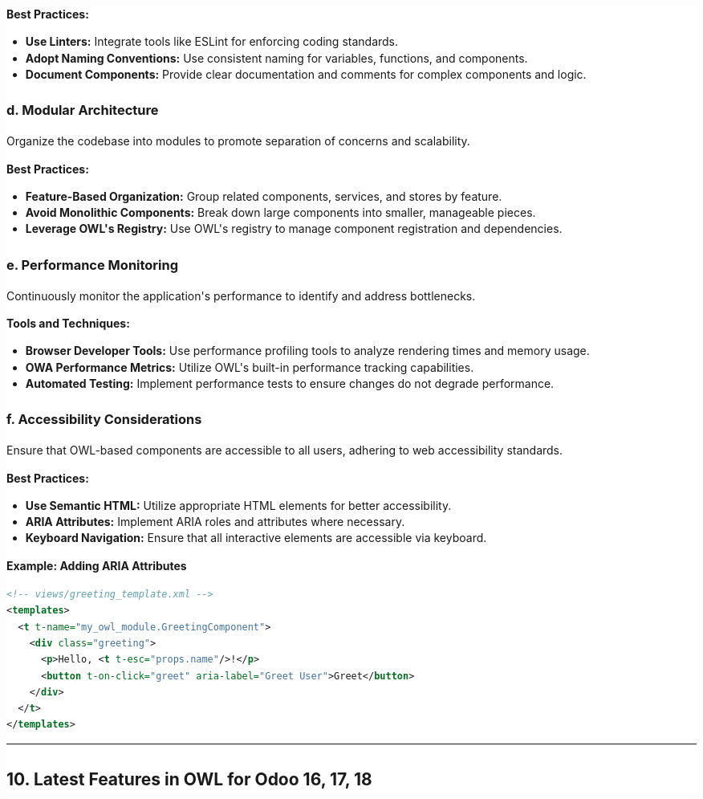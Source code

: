 **Best Practices:**

- **Use Linters:** Integrate tools like ESLint for enforcing coding standards.
- **Adopt Naming Conventions:** Use consistent naming for variables, functions, and components.
- **Document Components:** Provide clear documentation and comments for complex components and logic.

### d. Modular Architecture

Organize the codebase into modules to promote separation of concerns and scalability.

**Best Practices:**

- **Feature-Based Organization:** Group related components, services, and stores by feature.
- **Avoid Monolithic Components:** Break down large components into smaller, manageable pieces.
- **Leverage OWL's Registry:** Use OWL's registry to manage component registration and dependencies.

### e. Performance Monitoring

Continuously monitor the application's performance to identify and address bottlenecks.

**Tools and Techniques:**

- **Browser Developer Tools:** Use performance profiling tools to analyze rendering times and memory usage.
- **OWA Performance Metrics:** Utilize OWL's built-in performance tracking capabilities.
- **Automated Testing:** Implement performance tests to ensure changes do not degrade performance.

### f. Accessibility Considerations

Ensure that OWL-based components are accessible to all users, adhering to web accessibility standards.

**Best Practices:**

- **Use Semantic HTML:** Utilize appropriate HTML elements for better accessibility.
- **ARIA Attributes:** Implement ARIA roles and attributes where necessary.
- **Keyboard Navigation:** Ensure that all interactive elements are accessible via keyboard.

**Example: Adding ARIA Attributes**

```xml
<!-- views/greeting_template.xml -->
<templates>
  <t t-name="my_owl_module.GreetingComponent">
    <div class="greeting">
      <p>Hello, <t t-esc="props.name"/>!</p>
      <button t-on-click="greet" aria-label="Greet User">Greet</button>
    </div>
  </t>
</templates>
```

---

## 10. Latest Features in OWL for Odoo 16, 17, 18
